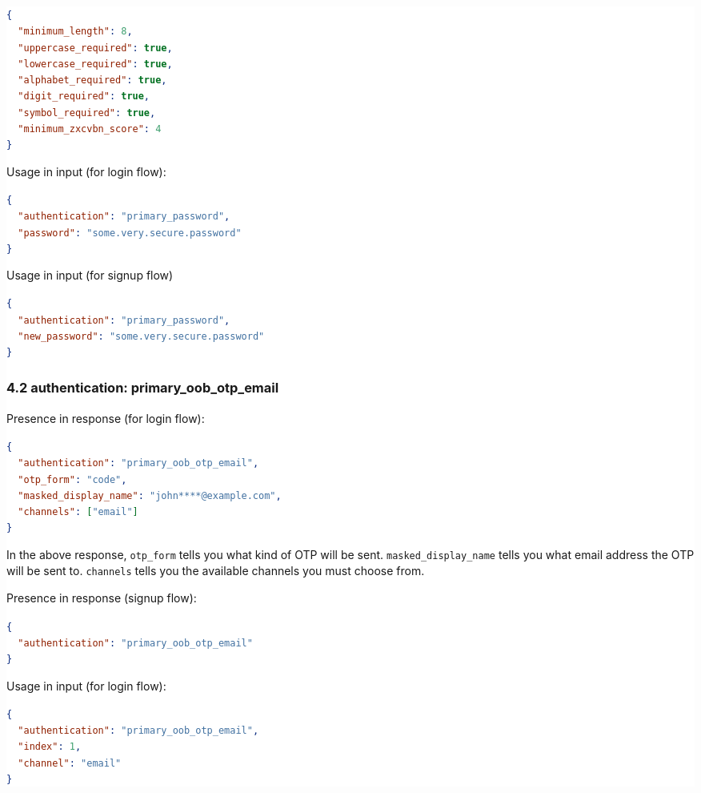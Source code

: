 ```json
{
  "minimum_length": 8,
  "uppercase_required": true,
  "lowercase_required": true,
  "alphabet_required": true,
  "digit_required": true,
  "symbol_required": true,
  "minimum_zxcvbn_score": 4
}
```

Usage in input (for login flow):

```json
{
  "authentication": "primary_password",
  "password": "some.very.secure.password"
}
```

Usage in input (for signup flow)

```json
{
  "authentication": "primary_password",
  "new_password": "some.very.secure.password"
}
```

### 4.2 authentication: primary\_oob\_otp\_email

Presence in response (for login flow):

```json
{
  "authentication": "primary_oob_otp_email",
  "otp_form": "code",
  "masked_display_name": "john****@example.com",
  "channels": ["email"]
}
```

In the above response, `otp_form` tells you what kind of OTP will be sent. `masked_display_name` tells you what email address the OTP will be sent to. `channels` tells you the available channels you must choose from.

Presence in response (signup flow):

```json
{
  "authentication": "primary_oob_otp_email"
}
```

Usage in input (for login flow):

```json
{
  "authentication": "primary_oob_otp_email",
  "index": 1,
  "channel": "email"
}
```
